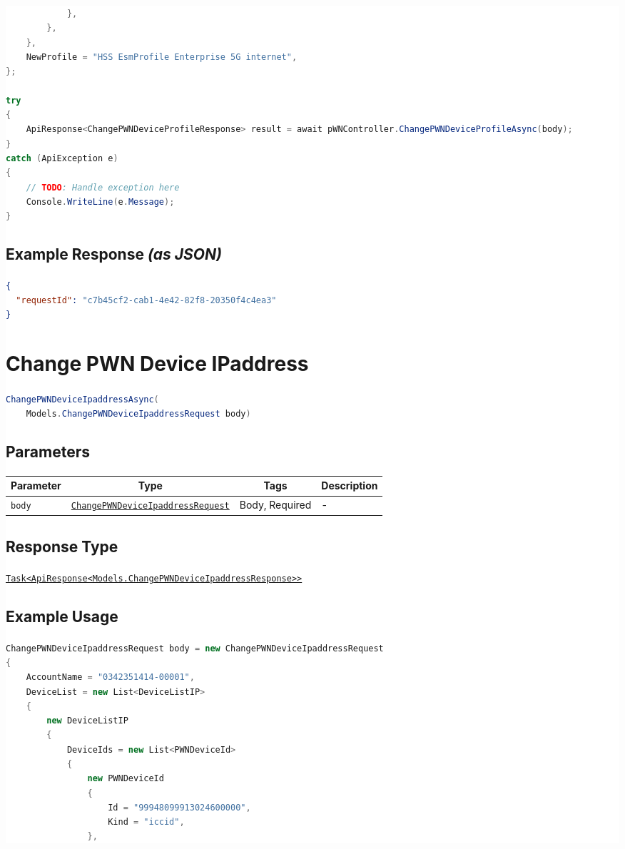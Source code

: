 ```csharp
            },
        },
    },
    NewProfile = "HSS EsmProfile Enterprise 5G internet",
};

try
{
    ApiResponse<ChangePWNDeviceProfileResponse> result = await pWNController.ChangePWNDeviceProfileAsync(body);
}
catch (ApiException e)
{
    // TODO: Handle exception here
    Console.WriteLine(e.Message);
}
```

## Example Response *(as JSON)*

```json
{
  "requestId": "c7b45cf2-cab1-4e42-82f8-20350f4c4ea3"
}
```


# Change PWN Device IPaddress

```csharp
ChangePWNDeviceIpaddressAsync(
    Models.ChangePWNDeviceIpaddressRequest body)
```

## Parameters

| Parameter | Type | Tags | Description |
|  --- | --- | --- | --- |
| `body` | [`ChangePWNDeviceIpaddressRequest`](../../doc/models/change-pwn-device-ipaddress-request.md) | Body, Required | - |

## Response Type

[`Task<ApiResponse<Models.ChangePWNDeviceIpaddressResponse>>`](../../doc/models/change-pwn-device-ipaddress-response.md)

## Example Usage

```csharp
ChangePWNDeviceIpaddressRequest body = new ChangePWNDeviceIpaddressRequest
{
    AccountName = "0342351414-00001",
    DeviceList = new List<DeviceListIP>
    {
        new DeviceListIP
        {
            DeviceIds = new List<PWNDeviceId>
            {
                new PWNDeviceId
                {
                    Id = "99948099913024600000",
                    Kind = "iccid",
                },
```
